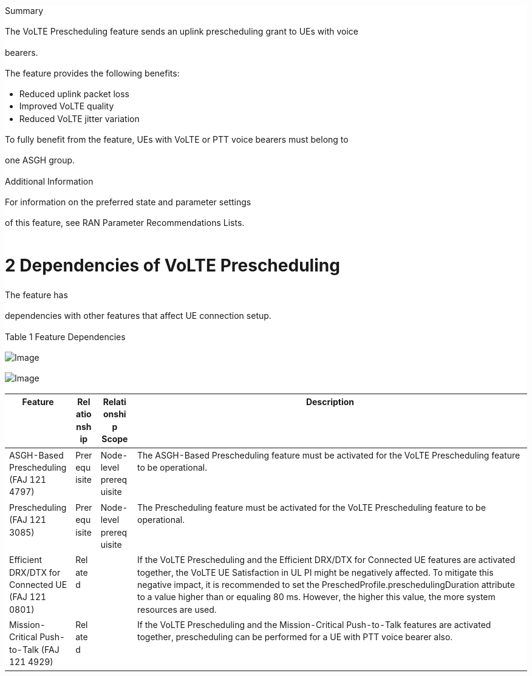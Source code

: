 Summary

The VoLTE Prescheduling feature sends an uplink prescheduling grant to UEs with voice

bearers.

The feature provides the following benefits:

- Reduced uplink packet loss
- Improved VoLTE quality
- Reduced VoLTE jitter variation

To fully benefit from the feature, UEs with VoLTE or PTT voice bearers must belong to

one ASGH group.

Additional Information

For information on the preferred state and parameter settings

of this feature, see RAN Parameter Recommendations Lists.

# 2 Dependencies of VoLTE Prescheduling

The feature has

dependencies with other features that affect UE connection setup.

Table 1   Feature Dependencies

![Image](../images/567_22104-LZA7016014_1Uen.K/additional_3_CP.png)

![Image](../images/567_22104-LZA7016014_1Uen.K/additional_3_CP.png)

| Feature                                                                               | Relationship   | Relationship Scope                                  | Description                                                                                                                                                                                                                                                                                                                                                                                                                                                                                                                                                                                                                                                                                                                |
|---------------------------------------------------------------------------------------|----------------|-----------------------------------------------------|----------------------------------------------------------------------------------------------------------------------------------------------------------------------------------------------------------------------------------------------------------------------------------------------------------------------------------------------------------------------------------------------------------------------------------------------------------------------------------------------------------------------------------------------------------------------------------------------------------------------------------------------------------------------------------------------------------------------------|
| ASGH-Based Prescheduling (FAJ 121                                 4797)               | Prerequisite   | Node-level                             prerequisite | The ASGH-Based Prescheduling feature must be activated for the VoLTE                                 Prescheduling feature to be operational.                                                                                                                                                                                                                                                                                                                                                                                                                                                                                                                                                                              |
| Prescheduling (FAJ 121                                 3085)                          | Prerequisite   | Node-level                             prerequisite | The Prescheduling feature must be activated for the VoLTE                                 Prescheduling feature to be operational.                                                                                                                                                                                                                                                                                                                                                                                                                                                                                                                                                                                         |
| Efficient DRX/DTX for Connected                                     UE (FAJ 121 0801) | Related        |                                                     | If the VoLTE Prescheduling and the Efficient DRX/DTX for Connected UE                                 features are activated together, the VoLTE UE Satisfaction in UL PI                                 might be negatively affected.                                 To                                 mitigate this negative impact, it is recommended                                 to set the PreschedProfile.preschedulingDuration                                 attribute to a value higher than or                                 equaling                                 80 ms. However, the higher this value, the more system resources are                                 used.                       |
| Mission-Critical Push-to-Talk (FAJ 121                                 4929)          | Related        |                                                     | If the VoLTE Prescheduling and the Mission-Critical       Push-to-Talk features are activated together, prescheduling can be performed for a UE with PTT       voice bearer also.                                                                                                                                                                                                                                                                                                                                                                                                                                                                                                                                          |
